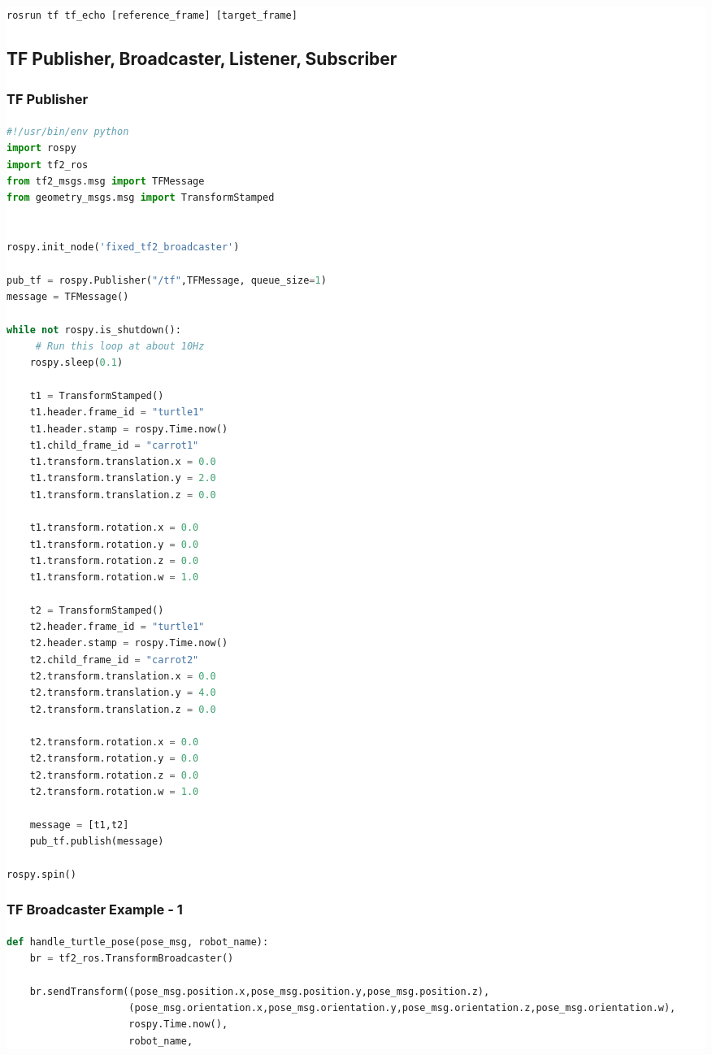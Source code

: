 `rosrun tf tf_echo [reference_frame] [target_frame]`


## TF Publisher, Broadcaster, Listener, Subscriber
### TF Publisher
```python
#!/usr/bin/env python  
import rospy
import tf2_ros
from tf2_msgs.msg import TFMessage
from geometry_msgs.msg import TransformStamped


rospy.init_node('fixed_tf2_broadcaster')

pub_tf = rospy.Publisher("/tf",TFMessage, queue_size=1)
message = TFMessage()

while not rospy.is_shutdown():
     # Run this loop at about 10Hz
    rospy.sleep(0.1)

    t1 = TransformStamped()
    t1.header.frame_id = "turtle1"
    t1.header.stamp = rospy.Time.now()
    t1.child_frame_id = "carrot1"
    t1.transform.translation.x = 0.0
    t1.transform.translation.y = 2.0
    t1.transform.translation.z = 0.0

    t1.transform.rotation.x = 0.0
    t1.transform.rotation.y = 0.0
    t1.transform.rotation.z = 0.0
    t1.transform.rotation.w = 1.0

    t2 = TransformStamped()
    t2.header.frame_id = "turtle1"
    t2.header.stamp = rospy.Time.now()
    t2.child_frame_id = "carrot2"
    t2.transform.translation.x = 0.0
    t2.transform.translation.y = 4.0
    t2.transform.translation.z = 0.0

    t2.transform.rotation.x = 0.0
    t2.transform.rotation.y = 0.0
    t2.transform.rotation.z = 0.0
    t2.transform.rotation.w = 1.0

    message = [t1,t2]
    pub_tf.publish(message)

rospy.spin()
```
### TF Broadcaster Example - 1
```python
def handle_turtle_pose(pose_msg, robot_name):
    br = tf2_ros.TransformBroadcaster()

    br.sendTransform((pose_msg.position.x,pose_msg.position.y,pose_msg.position.z),
                     (pose_msg.orientation.x,pose_msg.orientation.y,pose_msg.orientation.z,pose_msg.orientation.w),
                     rospy.Time.now(),
                     robot_name,
```